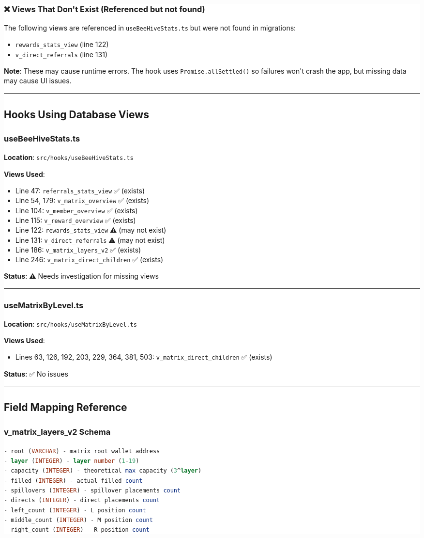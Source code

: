 ### ❌ Views That Don't Exist (Referenced but not found)

The following views are referenced in `useBeeHiveStats.ts` but were not found in migrations:
- `rewards_stats_view` (line 122)
- `v_direct_referrals` (line 131)

**Note**: These may cause runtime errors. The hook uses `Promise.allSettled()` so failures won't crash the app, but missing data may cause UI issues.

---

## Hooks Using Database Views

### useBeeHiveStats.ts
**Location**: `src/hooks/useBeeHiveStats.ts`

**Views Used**:
- Line 47: `referrals_stats_view` ✅ (exists)
- Line 54, 179: `v_matrix_overview` ✅ (exists)
- Line 104: `v_member_overview` ✅ (exists)
- Line 115: `v_reward_overview` ✅ (exists)
- Line 122: `rewards_stats_view` ⚠️ (may not exist)
- Line 131: `v_direct_referrals` ⚠️ (may not exist)
- Line 186: `v_matrix_layers_v2` ✅ (exists)
- Line 246: `v_matrix_direct_children` ✅ (exists)

**Status**: ⚠️ Needs investigation for missing views

---

### useMatrixByLevel.ts
**Location**: `src/hooks/useMatrixByLevel.ts`

**Views Used**:
- Lines 63, 126, 192, 203, 229, 364, 381, 503: `v_matrix_direct_children` ✅ (exists)

**Status**: ✅ No issues

---

## Field Mapping Reference

### v_matrix_layers_v2 Schema
```sql
- root (VARCHAR) - matrix root wallet address
- layer (INTEGER) - layer number (1-19)
- capacity (INTEGER) - theoretical max capacity (3^layer)
- filled (INTEGER) - actual filled count
- spillovers (INTEGER) - spillover placements count
- directs (INTEGER) - direct placements count
- left_count (INTEGER) - L position count
- middle_count (INTEGER) - M position count
- right_count (INTEGER) - R position count
```

